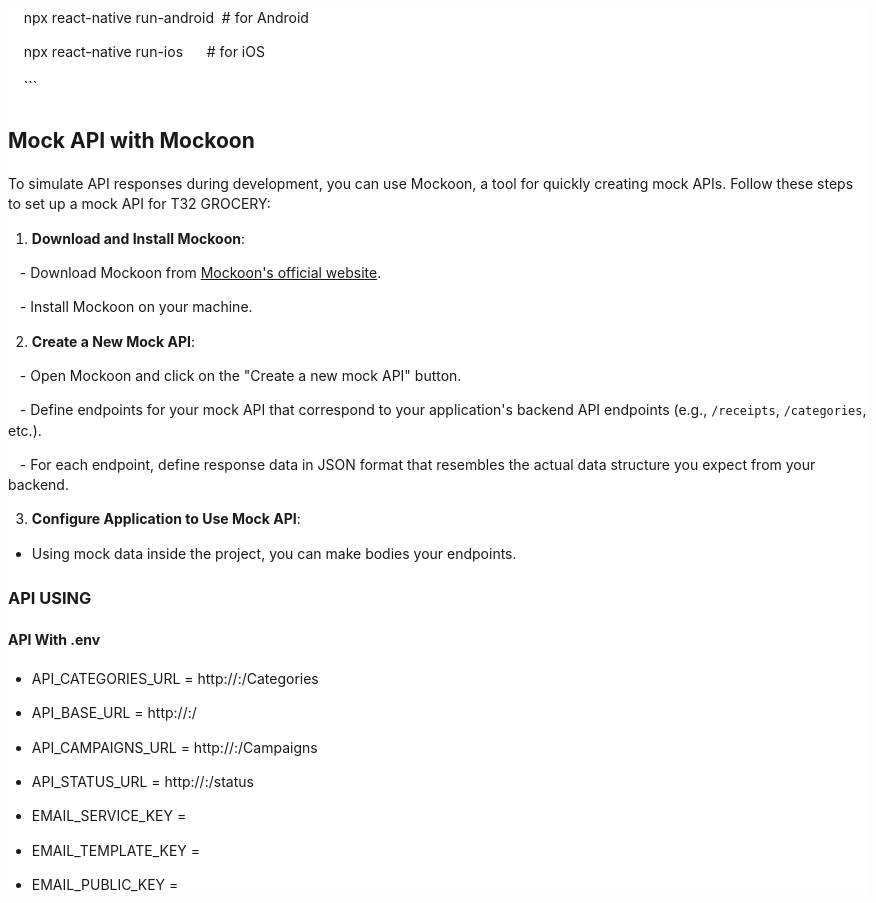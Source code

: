     npx react-native run-android  # for Android

    npx react-native run-ios      # for iOS

    ```

## Mock API with Mockoon

  

To simulate API responses during development, you can use Mockoon, a tool for quickly creating mock APIs. Follow these steps to set up a mock API for T32 GROCERY:

  

1. **Download and Install Mockoon**:

   - Download Mockoon from [Mockoon's official website](https://mockoon.com/).

   - Install Mockoon on your machine.

  

2. **Create a New Mock API**:

   - Open Mockoon and click on the "Create a new mock API" button.

   - Define endpoints for your mock API that correspond to your application's backend API endpoints (e.g., `/receipts`, `/categories`, etc.).

   - For each endpoint, define response data in JSON format that resembles the actual data structure you expect from your backend.

  

3. **Configure Application to Use Mock API**:

  

- Using mock data inside the project, you can make bodies your endpoints.

  
  

### API USING

  
  

#### API With .env

  

- API_CATEGORIES_URL = http://<your IPv4 Address>:<your Mockoon Port>/Categories

- API_BASE_URL = http://<your IPv4 Address>:<your Mockoon Port>/

- API_CAMPAIGNS_URL = http://<your IPv4 Address>:<your Mockoon Port>/Campaigns

- API_STATUS_URL = http://<your IPv4 Address>:<your Mockoon Port>/status

- EMAIL_SERVICE_KEY = <your email service key>

- EMAIL_TEMPLATE_KEY = <your email template key>

- EMAIL_PUBLIC_KEY = <your email public key>
